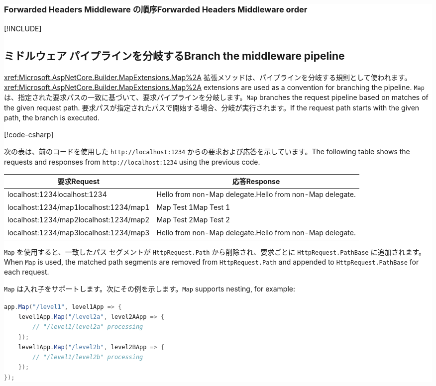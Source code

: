### <a name="forwarded-headers-middleware-order"></a><span data-ttu-id="f025e-209">Forwarded Headers Middleware の順序</span><span class="sxs-lookup"><span data-stu-id="f025e-209">Forwarded Headers Middleware order</span></span>

[!INCLUDE[](~/includes/ForwardedHeaders.md)]

## <a name="branch-the-middleware-pipeline"></a><span data-ttu-id="f025e-210">ミドルウェア パイプラインを分岐する</span><span class="sxs-lookup"><span data-stu-id="f025e-210">Branch the middleware pipeline</span></span>

<span data-ttu-id="f025e-211"><xref:Microsoft.AspNetCore.Builder.MapExtensions.Map%2A> 拡張メソッドは、パイプラインを分岐する規則として使われます。</span><span class="sxs-lookup"><span data-stu-id="f025e-211"><xref:Microsoft.AspNetCore.Builder.MapExtensions.Map%2A> extensions are used as a convention for branching the pipeline.</span></span> <span data-ttu-id="f025e-212">`Map` は、指定された要求パスの一致に基づいて、要求パイプラインを分岐します。</span><span class="sxs-lookup"><span data-stu-id="f025e-212">`Map` branches the request pipeline based on matches of the given request path.</span></span> <span data-ttu-id="f025e-213">要求パスが指定されたパスで開始する場合、分岐が実行されます。</span><span class="sxs-lookup"><span data-stu-id="f025e-213">If the request path starts with the given path, the branch is executed.</span></span>

[!code-csharp[](index/snapshot/Chain/StartupMap.cs)]

<span data-ttu-id="f025e-214">次の表は、前のコードを使用した `http://localhost:1234` からの要求および応答を示しています。</span><span class="sxs-lookup"><span data-stu-id="f025e-214">The following table shows the requests and responses from `http://localhost:1234` using the previous code.</span></span>

| <span data-ttu-id="f025e-215">要求</span><span class="sxs-lookup"><span data-stu-id="f025e-215">Request</span></span>             | <span data-ttu-id="f025e-216">応答</span><span class="sxs-lookup"><span data-stu-id="f025e-216">Response</span></span>                     |
| ------------------- | ---------------------------- |
| <span data-ttu-id="f025e-217">localhost:1234</span><span class="sxs-lookup"><span data-stu-id="f025e-217">localhost:1234</span></span>      | <span data-ttu-id="f025e-218">Hello from non-Map delegate.</span><span class="sxs-lookup"><span data-stu-id="f025e-218">Hello from non-Map delegate.</span></span> |
| <span data-ttu-id="f025e-219">localhost:1234/map1</span><span class="sxs-lookup"><span data-stu-id="f025e-219">localhost:1234/map1</span></span> | <span data-ttu-id="f025e-220">Map Test 1</span><span class="sxs-lookup"><span data-stu-id="f025e-220">Map Test 1</span></span>                   |
| <span data-ttu-id="f025e-221">localhost:1234/map2</span><span class="sxs-lookup"><span data-stu-id="f025e-221">localhost:1234/map2</span></span> | <span data-ttu-id="f025e-222">Map Test 2</span><span class="sxs-lookup"><span data-stu-id="f025e-222">Map Test 2</span></span>                   |
| <span data-ttu-id="f025e-223">localhost:1234/map3</span><span class="sxs-lookup"><span data-stu-id="f025e-223">localhost:1234/map3</span></span> | <span data-ttu-id="f025e-224">Hello from non-Map delegate.</span><span class="sxs-lookup"><span data-stu-id="f025e-224">Hello from non-Map delegate.</span></span> |

<span data-ttu-id="f025e-225">`Map` を使用すると、一致したパス セグメントが `HttpRequest.Path` から削除され、要求ごとに `HttpRequest.PathBase` に追加されます。</span><span class="sxs-lookup"><span data-stu-id="f025e-225">When `Map` is used, the matched path segments are removed from `HttpRequest.Path` and appended to `HttpRequest.PathBase` for each request.</span></span>

<span data-ttu-id="f025e-226">`Map` は入れ子をサポートします。次にその例を示します。</span><span class="sxs-lookup"><span data-stu-id="f025e-226">`Map` supports nesting, for example:</span></span>

```csharp
app.Map("/level1", level1App => {
    level1App.Map("/level2a", level2AApp => {
        // "/level1/level2a" processing
    });
    level1App.Map("/level2b", level2BApp => {
        // "/level1/level2b" processing
    });
});
```
